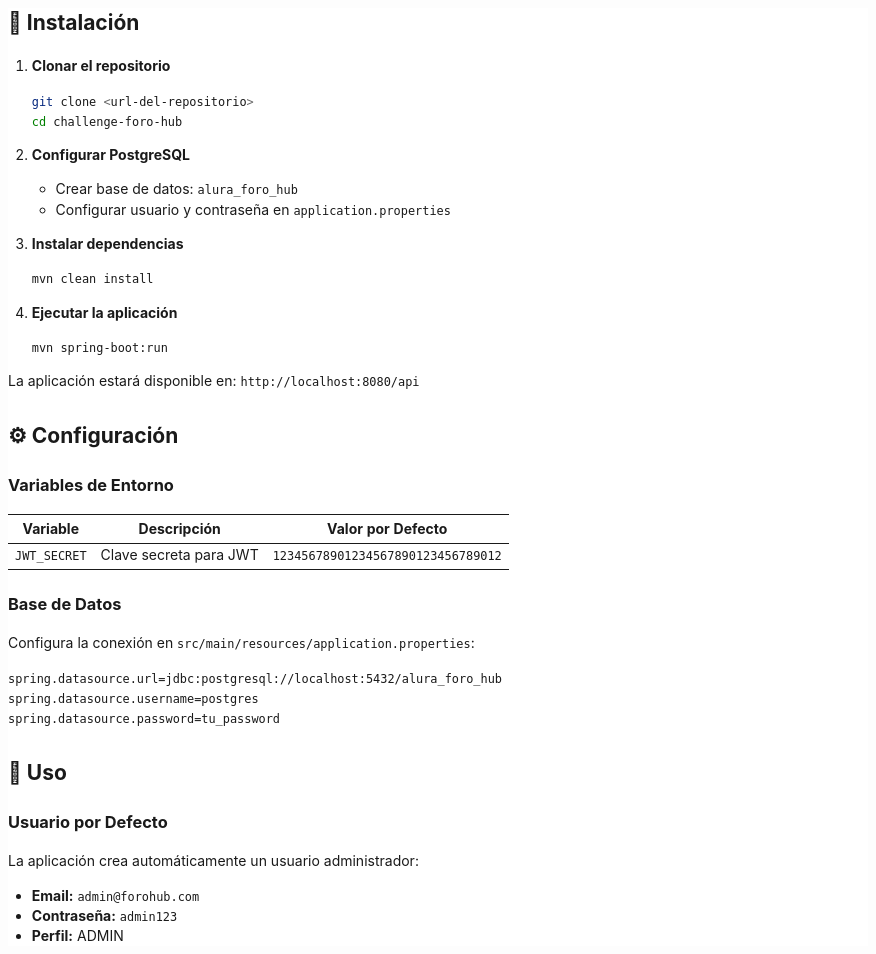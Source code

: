 ## 🚀 Instalación

1. **Clonar el repositorio**

   ```bash
   git clone <url-del-repositorio>
   cd challenge-foro-hub
   ```

2. **Configurar PostgreSQL**

   - Crear base de datos: `alura_foro_hub`
   - Configurar usuario y contraseña en `application.properties`

3. **Instalar dependencias**

   ```bash
   mvn clean install
   ```

4. **Ejecutar la aplicación**
   ```bash
   mvn spring-boot:run
   ```

La aplicación estará disponible en: `http://localhost:8080/api`

## ⚙️ Configuración

### Variables de Entorno

| Variable     | Descripción            | Valor por Defecto                  |
| ------------ | ---------------------- | ---------------------------------- |
| `JWT_SECRET` | Clave secreta para JWT | `12345678901234567890123456789012` |

### Base de Datos

Configura la conexión en `src/main/resources/application.properties`:

```properties
spring.datasource.url=jdbc:postgresql://localhost:5432/alura_foro_hub
spring.datasource.username=postgres
spring.datasource.password=tu_password
```

## 🎯 Uso

### Usuario por Defecto

La aplicación crea automáticamente un usuario administrador:

- **Email:** `admin@forohub.com`
- **Contraseña:** `admin123`
- **Perfil:** ADMIN
